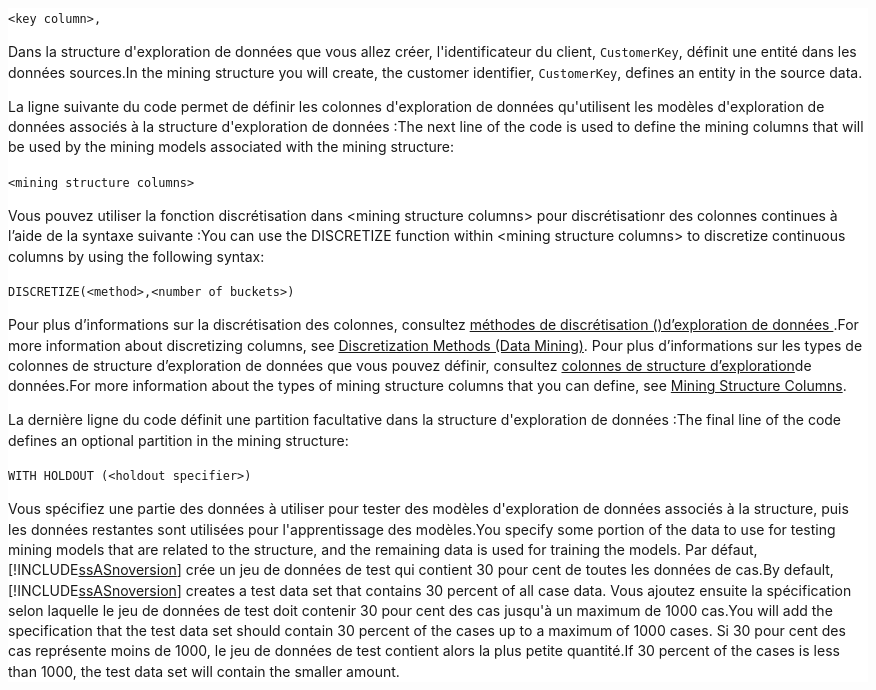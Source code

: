 ```  
<key column>,  
```  
  
 <span data-ttu-id="451d3-118">Dans la structure d'exploration de données que vous allez créer, l'identificateur du client, `CustomerKey`, définit une entité dans les données sources.</span><span class="sxs-lookup"><span data-stu-id="451d3-118">In the mining structure you will create, the customer identifier, `CustomerKey`, defines an entity in the source data.</span></span>  
  
 <span data-ttu-id="451d3-119">La ligne suivante du code permet de définir les colonnes d'exploration de données qu'utilisent les modèles d'exploration de données associés à la structure d'exploration de données :</span><span class="sxs-lookup"><span data-stu-id="451d3-119">The next line of the code is used to define the mining columns that will be used by the mining models associated with the mining structure:</span></span>  
  
```  
<mining structure columns>  
```  
  
 <span data-ttu-id="451d3-120">Vous pouvez utiliser la fonction discrétisation dans \<mining structure columns> pour discrétisationr des colonnes continues à l’aide de la syntaxe suivante :</span><span class="sxs-lookup"><span data-stu-id="451d3-120">You can use the DISCRETIZE function within \<mining structure columns> to discretize continuous columns by using the following syntax:</span></span>  
  
 `DISCRETIZE(<method>,<number of buckets>)`  
  
 <span data-ttu-id="451d3-121">Pour plus d’informations sur la discrétisation des colonnes, consultez [méthodes de discrétisation &#40;&#41;d’exploration de données ](../../2014/analysis-services/data-mining/discretization-methods-data-mining.md).</span><span class="sxs-lookup"><span data-stu-id="451d3-121">For more information about discretizing columns, see [Discretization Methods &#40;Data Mining&#41;](../../2014/analysis-services/data-mining/discretization-methods-data-mining.md).</span></span> <span data-ttu-id="451d3-122">Pour plus d’informations sur les types de colonnes de structure d’exploration de données que vous pouvez définir, consultez [colonnes de structure d’exploration](../../2014/analysis-services/data-mining/mining-structure-columns.md)de données.</span><span class="sxs-lookup"><span data-stu-id="451d3-122">For more information about the types of mining structure columns that you can define, see [Mining Structure Columns](../../2014/analysis-services/data-mining/mining-structure-columns.md).</span></span>  
  
 <span data-ttu-id="451d3-123">La dernière ligne du code définit une partition facultative dans la structure d'exploration de données :</span><span class="sxs-lookup"><span data-stu-id="451d3-123">The final line of the code defines an optional partition in the mining structure:</span></span>  
  
```  
WITH HOLDOUT (<holdout specifier>)  
```  
  
 <span data-ttu-id="451d3-124">Vous spécifiez une partie des données à utiliser pour tester des modèles d'exploration de données associés à la structure, puis les données restantes sont utilisées pour l'apprentissage des modèles.</span><span class="sxs-lookup"><span data-stu-id="451d3-124">You specify some portion of the data to use for testing mining models that are related to the structure, and the remaining data is used for training the models.</span></span> <span data-ttu-id="451d3-125">Par défaut, [!INCLUDE[ssASnoversion](../includes/ssasnoversion-md.md)] crée un jeu de données de test qui contient 30 pour cent de toutes les données de cas.</span><span class="sxs-lookup"><span data-stu-id="451d3-125">By default, [!INCLUDE[ssASnoversion](../includes/ssasnoversion-md.md)] creates a test data set that contains 30 percent of all case data.</span></span> <span data-ttu-id="451d3-126">Vous ajoutez ensuite la spécification selon laquelle le jeu de données de test doit contenir 30 pour cent des cas jusqu'à un maximum de 1000 cas.</span><span class="sxs-lookup"><span data-stu-id="451d3-126">You will add the specification that the test data set should contain 30 percent of the cases up to a maximum of 1000 cases.</span></span> <span data-ttu-id="451d3-127">Si 30 pour cent des cas représente moins de 1000, le jeu de données de test contient alors la plus petite quantité.</span><span class="sxs-lookup"><span data-stu-id="451d3-127">If 30 percent of the cases is less than 1000, the test data set will contain the smaller amount.</span></span>  
  